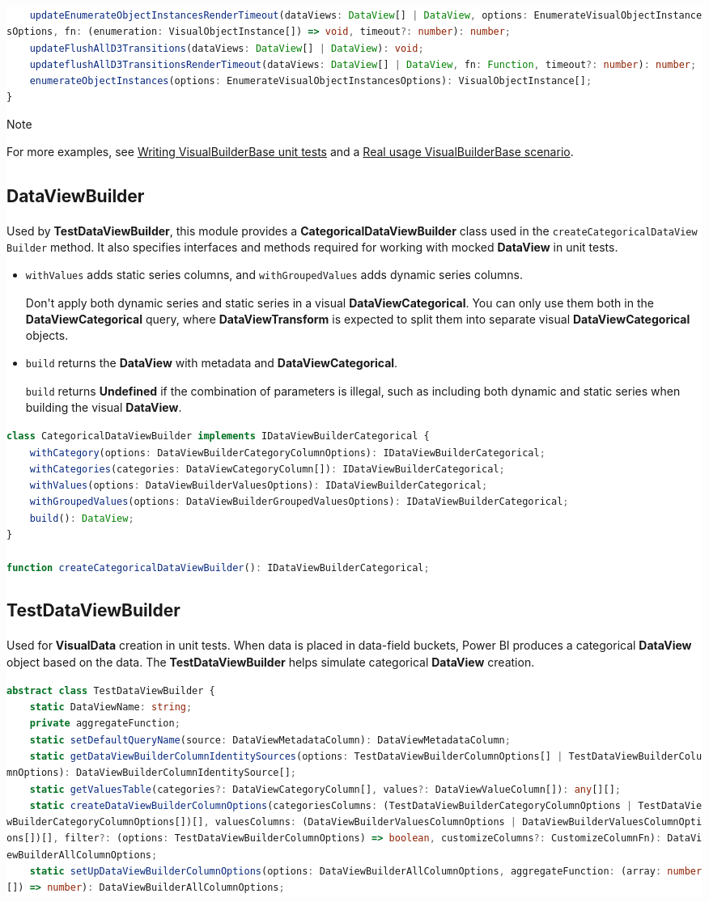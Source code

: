 ```typescript
    updateEnumerateObjectInstancesRenderTimeout(dataViews: DataView[] | DataView, options: EnumerateVisualObjectInstancesOptions, fn: (enumeration: VisualObjectInstance[]) => void, timeout?: number): number;
    updateFlushAllD3Transitions(dataViews: DataView[] | DataView): void;
    updateflushAllD3TransitionsRenderTimeout(dataViews: DataView[] | DataView, fn: Function, timeout?: number): number;
    enumerateObjectInstances(options: EnumerateVisualObjectInstancesOptions): VisualObjectInstance[];
}
```

> [!NOTE]
> For more examples, see [Writing VisualBuilderBase unit tests](./unit-tests-introduction.md#create-a-visual-instance-builder) and a [Real usage VisualBuilderBase scenario](https://github.com/microsoft/powerbi-visuals-gantt/blob/master/test/visualBuilder.ts).

## DataViewBuilder

Used by **TestDataViewBuilder**, this module provides a **CategoricalDataViewBuilder** class used in the `createCategoricalDataViewBuilder` method. It also specifies interfaces and methods required for working with mocked **DataView** in unit tests.

* `withValues` adds static series columns, and `withGroupedValues` adds dynamic series columns.

  Don't apply both dynamic series and static series in a visual **DataViewCategorical**. You can only use them both in the  **DataViewCategorical** query, where **DataViewTransform** is expected to split them into separate visual **DataViewCategorical** objects.

* `build` returns the **DataView** with metadata and **DataViewCategorical**.

  `build` returns **Undefined** if the combination of parameters is illegal, such as including both dynamic and static series when building the visual **DataView**.

```typescript
class CategoricalDataViewBuilder implements IDataViewBuilderCategorical {
    withCategory(options: DataViewBuilderCategoryColumnOptions): IDataViewBuilderCategorical;
    withCategories(categories: DataViewCategoryColumn[]): IDataViewBuilderCategorical;
    withValues(options: DataViewBuilderValuesOptions): IDataViewBuilderCategorical;
    withGroupedValues(options: DataViewBuilderGroupedValuesOptions): IDataViewBuilderCategorical;
    build(): DataView;
}

function createCategoricalDataViewBuilder(): IDataViewBuilderCategorical;
```

## TestDataViewBuilder

Used for **VisualData** creation in unit tests. When data is placed in data-field buckets, Power BI produces a categorical **DataView** object based on the data. The **TestDataViewBuilder** helps simulate categorical **DataView** creation.

```typescript
abstract class TestDataViewBuilder {
    static DataViewName: string;
    private aggregateFunction;
    static setDefaultQueryName(source: DataViewMetadataColumn): DataViewMetadataColumn;
    static getDataViewBuilderColumnIdentitySources(options: TestDataViewBuilderColumnOptions[] | TestDataViewBuilderColumnOptions): DataViewBuilderColumnIdentitySource[];
    static getValuesTable(categories?: DataViewCategoryColumn[], values?: DataViewValueColumn[]): any[][];
    static createDataViewBuilderColumnOptions(categoriesColumns: (TestDataViewBuilderCategoryColumnOptions | TestDataViewBuilderCategoryColumnOptions[])[], valuesColumns: (DataViewBuilderValuesColumnOptions | DataViewBuilderValuesColumnOptions[])[], filter?: (options: TestDataViewBuilderColumnOptions) => boolean, customizeColumns?: CustomizeColumnFn): DataViewBuilderAllColumnOptions;
    static setUpDataViewBuilderColumnOptions(options: DataViewBuilderAllColumnOptions, aggregateFunction: (array: number[]) => number): DataViewBuilderAllColumnOptions;
```